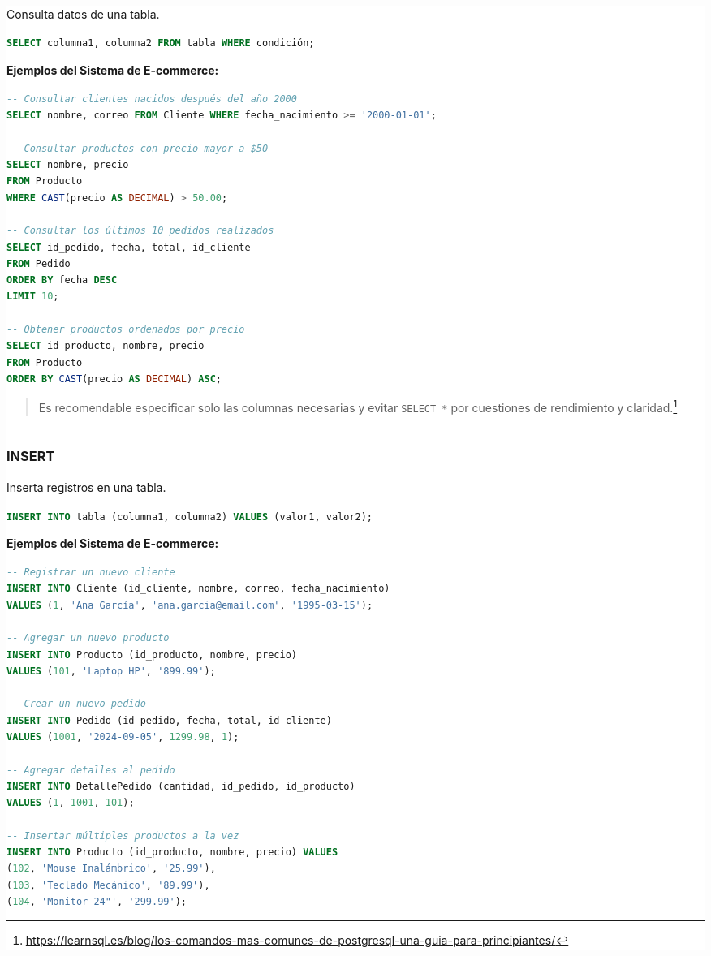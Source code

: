 Consulta datos de una tabla.

```sql
SELECT columna1, columna2 FROM tabla WHERE condición;
```

**Ejemplos del Sistema de E-commerce:**

```sql
-- Consultar clientes nacidos después del año 2000
SELECT nombre, correo FROM Cliente WHERE fecha_nacimiento >= '2000-01-01';

-- Consultar productos con precio mayor a $50
SELECT nombre, precio 
FROM Producto 
WHERE CAST(precio AS DECIMAL) > 50.00;

-- Consultar los últimos 10 pedidos realizados
SELECT id_pedido, fecha, total, id_cliente
FROM Pedido 
ORDER BY fecha DESC 
LIMIT 10;

-- Obtener productos ordenados por precio
SELECT id_producto, nombre, precio
FROM Producto
ORDER BY CAST(precio AS DECIMAL) ASC;
```

> Es recomendable especificar solo las columnas necesarias y evitar `SELECT *` por cuestiones de rendimiento y claridad.[^1]

***

### INSERT

Inserta registros en una tabla.

```sql
INSERT INTO tabla (columna1, columna2) VALUES (valor1, valor2);
```

**Ejemplos del Sistema de E-commerce:**

```sql
-- Registrar un nuevo cliente
INSERT INTO Cliente (id_cliente, nombre, correo, fecha_nacimiento) 
VALUES (1, 'Ana García', 'ana.garcia@email.com', '1995-03-15');

-- Agregar un nuevo producto
INSERT INTO Producto (id_producto, nombre, precio) 
VALUES (101, 'Laptop HP', '899.99');

-- Crear un nuevo pedido
INSERT INTO Pedido (id_pedido, fecha, total, id_cliente) 
VALUES (1001, '2024-09-05', 1299.98, 1);

-- Agregar detalles al pedido
INSERT INTO DetallePedido (cantidad, id_pedido, id_producto) 
VALUES (1, 1001, 101);

-- Insertar múltiples productos a la vez
INSERT INTO Producto (id_producto, nombre, precio) VALUES
(102, 'Mouse Inalámbrico', '25.99'),
(103, 'Teclado Mecánico', '89.99'),
(104, 'Monitor 24"', '299.99');
```


[^1]: https://learnsql.es/blog/los-comandos-mas-comunes-de-postgresql-una-guia-para-principiantes/
[^2]: https://es.slideshare.net/slideshow/comandos-y-funciones-sql-postgres/36657726
[^3]: https://www.reddit.com/r/PostgreSQL/comments/1h0zt4u/postgresql_best_practices_guidelines/
[^4]: https://translate.google.com/translate?u=https%3A%2F%2Fwww.cybertec-postgresql.com%2Fen%2Fer-diagrams-with-sql-and-mermaid%2F\&hl=es\&sl=en\&tl=es\&client=srp
[^5]: http://mermaid.js.org/syntax/entityRelationshipDiagram.html
[^6]: https://www.enterprisedb.com/blog/vacuum-y-analyze-en-postgresql-consejos-basados-en-las-mejores-practicas
[^7]: https://www.datasunrise.com/es/centro-de-conocimiento/seguridad-en-postgresql/
[^8]: https://www.librebyte.net/base-de-datos/comandos-para-administrar-postgres/
[^9]: https://cloud.google.com/spanner/docs/psql-commands?hl=es-419
[^10]: https://www.todopostgresql.com/meta-commands-de-psql-mas-utilizados-en-postgresql/
[^11]: https://docs.aws.amazon.com/es_es/prescriptive-guidance/latest/postgresql-query-tuning/postgresql-query-tuning.pdf
[^12]: https://www.todopostgresql.com/comandos-de-transacciones-en-postgresql/
[^13]: https://dev.to/infrony/creando-diagramas-con-chatgpt-y-mermaid-js-4h6m
[^14]: https://kinsta.com/es/blog/postgres-listar-bases-de-datos/
[^15]: https://learnsql.es/blog/19-ejercicios-practicos-de-postgresql-con-soluciones-detalladas/
[^16]: https://www.um.es/geograf/sigmur/sigpdf/postgresql.pdf
[^17]: https://translate.google.com/translate?u=https%3A%2F%2Fdocs.mermaidchart.com%2Fmermaid-oss%2Fsyntax%2FentityRelationshipDiagram.html\&hl=es\&sl=en\&tl=es\&client=srp
[^18]: https://translate.google.com/translate?u=https%3A%2F%2Fmermaid.js.org%2Fintro%2Fsyntax-reference.html\&hl=es\&sl=en\&tl=es\&client=srp
[^19]: https://translate.google.com/translate?u=https%3A%2F%2Fstackoverflow.com%2Fquestions%2F65212332%2Fhow-to-render-a-mermaid-flowchart-dynamically\&hl=es\&sl=en\&tl=es\&client=srp
[^20]: https://es.linkedin.com/advice/0/what-best-practices-optimizing-postgresql-database-t90vc?lang=es\&lang=es
